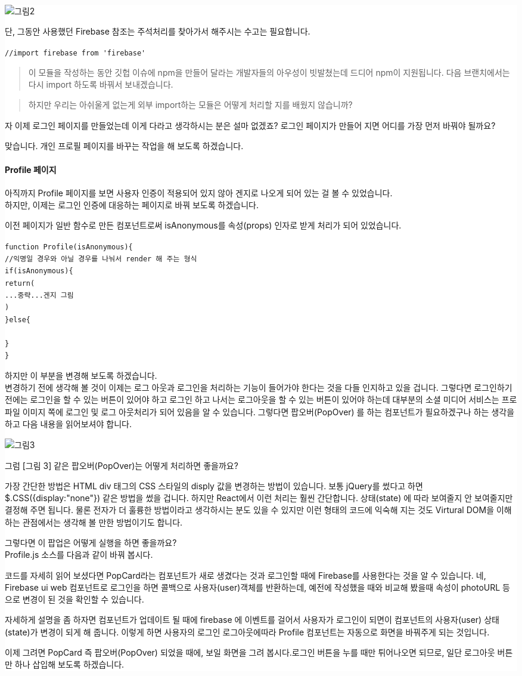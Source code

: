 ![][image2]그림2

단, 그동안 사용했던 Firebase 참조는 주석처리를 찾아가서 해주시는 수고는 필요합니다.
    
    //import firebase from 'firebase'

> 이 모듈을 작성하는 동안 깃헙 이슈에 npm을 만들어 달라는 개발자들의 아우성이 빗발쳤는데 드디어 npm이 지원됩니다. 다음 브랜치에서는 다시 import 하도록 바꿔서 보내겠습니다.

> 하지만 우리는 아쉬울게 없는게 외부 import하는 모듈은 어떻게 처리할 지를 배웠지 않습니까?

자 이제 로그인 페이지를 만들었는데 이게 다라고 생각하시는 분은 설마 없겠죠? 로그인 페이지가 만들어 지면 어디를 가장 먼저 바꿔야 될까요?

맞습니다. 개인 프로필 페이지를 바꾸는 작업을 해 보도록 하겠습니다.

#### Profile 페이지

아직까지 Profile 페이지를 보면 사용자 인증이 적용되어 있지 않아 겐지로 나오게 되어 있는 걸 볼 수 있었습니다.  
하지만, 이제는 로그인 인증에 대응하는 페이지로 바꿔 보도록 하겠습니다.

이전 페이지가 일반 함수로 만든 컴포넌트로써 isAnonymous를 속성(props) 인자로 받게 처리가 되어 있었습니다.
    
    function Profile(isAnonymous){  
    //익명일 경우와 아닐 경우를 나눠서 render 해 주는 형식  
    if(isAnonymous){  
    return(  
    ...중략...겐지 그림  
    )  
    }else{

    }  
    }

하지만 이 부분을 변경해 보도록 하겠습니다.  
변경하기 전에 생각해 볼 것이 이제는 로그 아웃과 로그인을 처리하는 기능이 들어가야 한다는 것을 다들 인지하고 있을 겁니다. 그렇다면 로그인하기 전에는 로그인을 할 수 있는 버튼이 있어야 하고 로그인 하고 나서는 로그아웃을 할 수 있는 버튼이 있어야 하는데 대부분의 소셜 미디어 서비스는 프로파일 이미지 쪽에 로그인 및 로그 아웃처리가 되어 있음을 알 수 있습니다. 그렇다면 팝오버(PopOver) 를 하는 컴포넌트가 필요하겠구나 하는 생각을 하고 다음 내용을 읽어보셔야 합니다.

![][image3]그림3

그럼 \[그림 3\] 같은 팝오버(PopOver)는 어떻게 처리하면 좋을까요?

가장 간단한 방법은 HTML div 태그의 CSS 스타일의 disply 값을 변경하는 방법이 있습니다. 보통 jQuery를 썼다고 하면 $.CSS({display:"none"}) 같은 방법을 썼을 겁니다. 하지만 React에서 이런 처리는 훨씬 간단합니다. 상태(state) 에 따라 보여줄지 안 보여줄지만 결정해 주면 됩니다. 물론 전자가 더 훌륭한 방법이라고 생각하시는 분도 있을 수 있지만 이런 형태의 코드에 익숙해 지는 것도 Virtural DOM을 이해하는 관점에서는 생각해 볼 만한 방법이기도 합니다.

그렇다면 이 팝업은 어떻게 실행을 하면 좋을까요?  
Profile.js 소스를 다음과 같이 바꿔 봅시다.

코드를 자세히 읽어 보셨다면 PopCard라는 컴포넌트가 새로 생겼다는 것과 로그인할 때에 Firebase를 사용한다는 것을 알 수 있습니다. 네, Firebase ui web 컴포넌트로 로그인을 하면 콜백으로 사용자(user)객체를 반환하는데, 예전에 작성했을 때와 비교해 봤을때 속성이 photoURL 등으로 변경이 된 것을 확인할 수 있습니다.

자세하게 설명을 좀 하자면 컴포넌트가 업데이트 될 때에 firebase 에 이벤트를 걸어서 사용자가 로그인이 되면이 컴포넌트의 사용자(user) 상태(state)가 변경이 되게 해 줍니다. 이렇게 하면 사용자의 로그인 로그아웃에따라 Profile 컴포넌트는 자동으로 화면을 바꿔주게 되는 것입니다.

이제 그려면 PopCard 즉 팝오버(PopOver) 되었을 때에, 보일 화면을 그려 봅시다.로그인 버튼을 누를 때만 튀어나오면 되므로, 일단 로그아웃 버튼만 하나 삽입해 보도록 하겠습니다.
    

[anchor0]: https://techstory.shma.so/%EC%84%9C%EB%B2%84%EB%A6%AC%EC%8A%A4-%EC%95%84%ED%82%A4%ED%85%8D%EC%B2%98-%EC%86%8C%EC%85%9C%EB%AF%B8%EB%94%94%EC%96%B4-%EA%B0%9C%EB%B0%9C%EA%B8%B0-5%ED%8E%B8-c8e7fa01d023 "https://techstory.shma.so/%EC%84%9C%EB%B2%84%EB%A6%AC%EC%8A%A4-%EC%95%84%ED%82%A4%ED%85%8D%EC%B2%98-%EC%86%8C%EC%85%9C%EB%AF%B8%EB%94%94%EC%96%B4-%EA%B0%9C%EB%B0%9C%EA%B8%B0-5%ED%8E%B8-c8e7fa01d023"
[anchor1]: https://techstory.shma.so/%EC%84%9C%EB%B2%84%EB%A6%AC%EC%8A%A4-%EC%95%84%ED%82%A4%ED%85%8D%EC%B2%98-%EC%86%8C%EC%85%9C%EB%AF%B8%EB%94%94%EC%96%B4-%EA%B0%9C%EB%B0%9C%EA%B8%B0-5%ED%8E%B8-c8e7fa01d023
[anchor2]: https://github.com/ReactTraining/react-router "https://github.com/ReactTraining/react-router"
[anchor3]: https://github.com/ReactTraining/react-router
[anchor4]: https://www.gstatic.com/firebasejs/3.6.1/firebase.js
[anchor5]: https://www.gstatic.com/firebasejs/ui/live/1.0/firebase-ui-auth.js
[anchor6]: https://www.gstatic.com/firebasejs/ui/live/1.0/firebase-ui-auth.css
[anchor7]: https://medium.com/@keendev
[anchor8]: https://medium.com/p/b30a7d6ad854
[anchor9]: https://medium.com
[image0]: /images/1*VYvJHRr1mA-mRSeQq-M6Pw.png
[image1]: /images/1*kw49qxVAcsIQcZ1b4jY3zA.jpeg
[image2]: /images/1*YWu3lGkUjH6_o8hNx05_Tg.jpeg
[image3]: /images/1*R0B93Q78GTIk5cEnwi2nJA.jpeg
[image4]: /images/1*bhiS4DsM1bZTb8CJmeI6XA.jpeg
[image5]: /images/1*TGVVbl_9oIePYlxYuKVX_g.jpeg
[image6]: /images/1*5ERda7qNjdDkWY3QDxv_iA.jpe